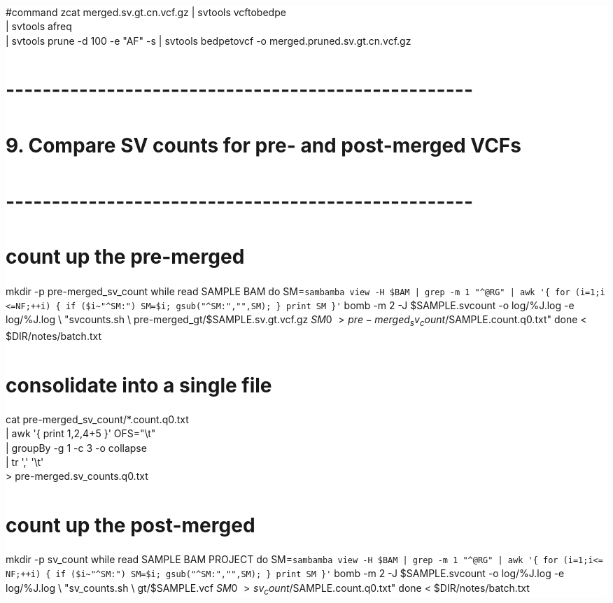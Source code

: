#command
zcat merged.sv.gt.cn.vcf.gz | svtools vcftobedpe \
	| svtools afreq \
	| svtools prune -d 100 -e "AF" -s |  svtools bedpetovcf -o merged.pruned.sv.gt.cn.vcf.gz

# ---------------------------------------------------
# 9. Compare SV counts for pre- and post-merged VCFs
# ---------------------------------------------------

# count up the pre-merged
mkdir -p pre-merged_sv_count
while read SAMPLE BAM 
do 
    SM=`sambamba view -H $BAM | grep -m 1 "^@RG" | awk '{ for (i=1;i<=NF;++i) { if ($i~"^SM:") SM=$i; gsub("^SM:","",SM); } print SM }'`
	 bomb  -m 2 -J $SAMPLE.svcount  -o log/%J.log -e log/%J.log \
        "svcounts.sh \
            pre-merged_gt/$SAMPLE.sv.gt.vcf.gz $SM 0 \
            > pre-merged_sv_count/$SAMPLE.count.q0.txt"
done < $DIR/notes/batch.txt

# consolidate into a single file
cat pre-merged_sv_count/*.count.q0.txt \
    | awk '{ print $1,$2,$4+$5 }' OFS="\t" \
    | groupBy -g 1 -c 3 -o collapse \
    | tr ',' '\t' \
    > pre-merged.sv_counts.q0.txt

# count up the post-merged
mkdir -p sv_count
while read SAMPLE BAM PROJECT 
do 
	SM=`sambamba view -H $BAM | grep -m 1 "^@RG" | awk '{ for (i=1;i<=NF;++i) { if ($i~"^SM:") SM=$i; gsub("^SM:","",SM); } print SM }'`
	bomb -m 2 -J $SAMPLE.svcount -o log/%J.log -e log/%J.log \
	    "sv_counts.sh \
	        gt/$SAMPLE.vcf $SM 0 \
	        > sv_count/$SAMPLE.count.q0.txt"
done < $DIR/notes/batch.txt
